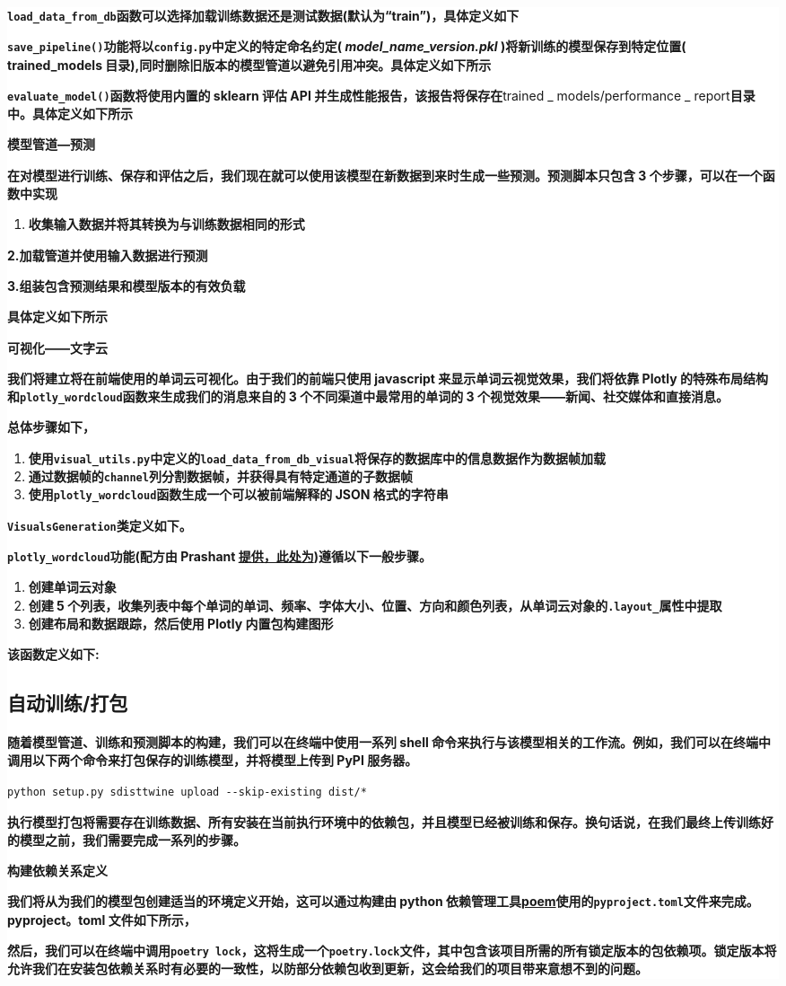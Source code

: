 **`load_data_from_db`函数可以选择加载训练数据还是测试数据(默认为“train”)，具体定义如下**

**`save_pipeline()`功能将以`config.py`中定义的特定命名约定( *model_name_version.pkl* )将新训练的模型保存到特定位置( **trained_models 目录**),同时删除旧版本的模型管道以避免引用冲突。具体定义如下所示**

**`evaluate_model()`函数将使用内置的 sklearn 评估 API 并生成性能报告，该报告将保存在**trained _ models/performance _ report**目录中。具体定义如下所示**

****模型管道—预测****

**在对模型进行训练、保存和评估之后，我们现在就可以使用该模型在新数据到来时生成一些预测。预测脚本只包含 3 个步骤，可以在一个函数中实现**

1.  **收集输入数据并将其转换为与训练数据相同的形式**

**2.加载管道并使用输入数据进行预测**

**3.组装包含预测结果和模型版本的有效负载**

**具体定义如下所示**

****可视化——文字云****

**我们将建立将在前端使用的单词云可视化。由于我们的前端只使用 javascript 来显示单词云视觉效果，我们将依靠 Plotly 的特殊布局结构和`plotly_wordcloud`函数来生成我们的消息来自的 3 个不同渠道中最常用的单词的 3 个视觉效果——新闻、社交媒体和直接消息。**

**总体步骤如下，**

1.  **使用`visual_utils.py`中定义的`load_data_from_db_visual`将保存的数据库中的信息数据作为数据帧加载**
2.  **通过数据帧的`channel`列分割数据帧，并获得具有特定通道的子数据帧**
3.  **使用`plotly_wordcloud`函数生成一个可以被前端解释的 JSON 格式的字符串**

**`VisualsGeneration`类定义如下。**

**`plotly_wordcloud`功能(配方由 Prashant [提供，此处为](https://github.com/PrashantSaikia/Wordcloud-in-Plotly/blob/master/plotly_wordcloud.py))遵循以下一般步骤。**

1.  **创建单词云对象**
2.  **创建 5 个列表，收集列表中每个单词的单词、频率、字体大小、位置、方向和颜色列表，从单词云对象的`.layout_`属性中提取**
3.  **创建布局和数据跟踪，然后使用 Plotly 内置包构建图形**

**该函数定义如下:**

## ****自动训练/打包****

**随着模型管道、训练和预测脚本的构建，我们可以在终端中使用一系列 shell 命令来执行与该模型相关的工作流。例如，我们可以在终端中调用以下两个命令来打包保存的训练模型，并将模型上传到 PyPI 服务器。**

```
python setup.py sdisttwine upload --skip-existing dist/*
```

**执行模型打包将需要存在训练数据、所有安装在当前执行环境中的依赖包，并且模型已经被训练和保存。换句话说，在我们最终上传训练好的模型之前，我们需要完成一系列的步骤。**

****构建依赖关系定义****

**我们将从为我们的模型包创建适当的环境定义开始，这可以通过构建由 python 依赖管理工具[poem](https://python-poetry.org/)使用的`pyproject.toml`文件来完成。pyproject。toml 文件如下所示，**

**然后，我们可以在终端中调用`poetry lock`，这将生成一个`poetry.lock`文件，其中包含该项目所需的所有锁定版本的包依赖项。锁定版本将允许我们在安装包依赖关系时有必要的一致性，以防部分依赖包收到更新，这会给我们的项目带来意想不到的问题。**
